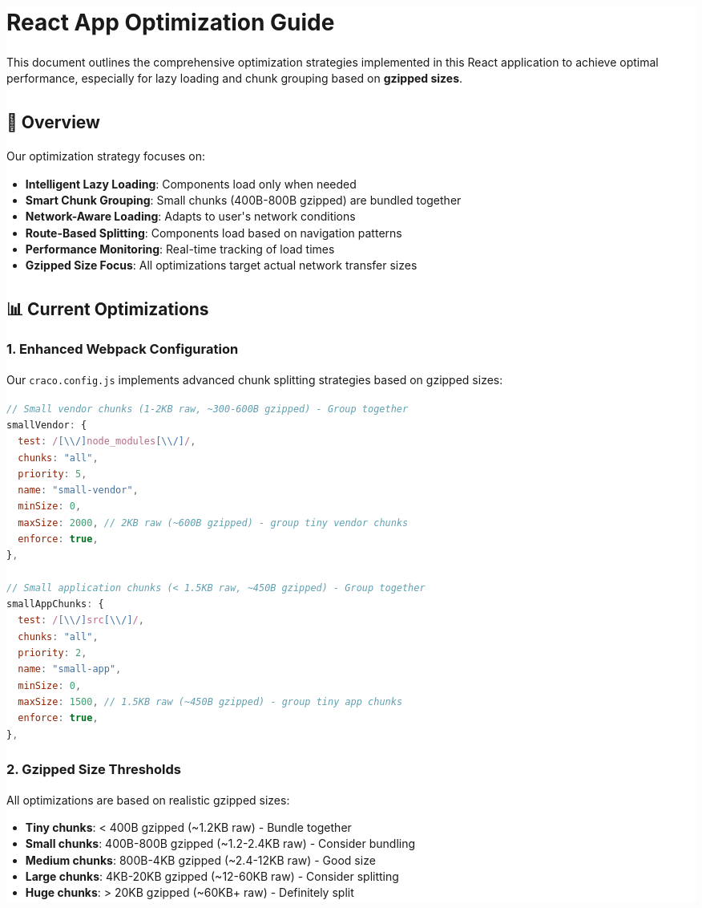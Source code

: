 # React App Optimization Guide

This document outlines the comprehensive optimization strategies implemented in this React application to achieve optimal performance, especially for lazy loading and chunk grouping based on **gzipped sizes**.

## 🚀 Overview

Our optimization strategy focuses on:
- **Intelligent Lazy Loading**: Components load only when needed
- **Smart Chunk Grouping**: Small chunks (400B-800B gzipped) are bundled together
- **Network-Aware Loading**: Adapts to user's network conditions
- **Route-Based Splitting**: Components load based on navigation patterns
- **Performance Monitoring**: Real-time tracking of load times
- **Gzipped Size Focus**: All optimizations target actual network transfer sizes

## 📊 Current Optimizations

### 1. Enhanced Webpack Configuration

Our `craco.config.js` implements advanced chunk splitting strategies based on gzipped sizes:

```javascript
// Small vendor chunks (1-2KB raw, ~300-600B gzipped) - Group together
smallVendor: {
  test: /[\\/]node_modules[\\/]/,
  chunks: "all",
  priority: 5,
  name: "small-vendor",
  minSize: 0,
  maxSize: 2000, // 2KB raw (~600B gzipped) - group tiny vendor chunks
  enforce: true,
},

// Small application chunks (< 1.5KB raw, ~450B gzipped) - Group together
smallAppChunks: {
  test: /[\\/]src[\\/]/,
  chunks: "all",
  priority: 2,
  name: "small-app",
  minSize: 0,
  maxSize: 1500, // 1.5KB raw (~450B gzipped) - group tiny app chunks
  enforce: true,
},
```

### 2. Gzipped Size Thresholds

All optimizations are based on realistic gzipped sizes:

- **Tiny chunks**: < 400B gzipped (~1.2KB raw) - Bundle together
- **Small chunks**: 400B-800B gzipped (~1.2-2.4KB raw) - Consider bundling
- **Medium chunks**: 800B-4KB gzipped (~2.4-12KB raw) - Good size
- **Large chunks**: 4KB-20KB gzipped (~12-60KB raw) - Consider splitting
- **Huge chunks**: > 20KB gzipped (~60KB+ raw) - Definitely split
